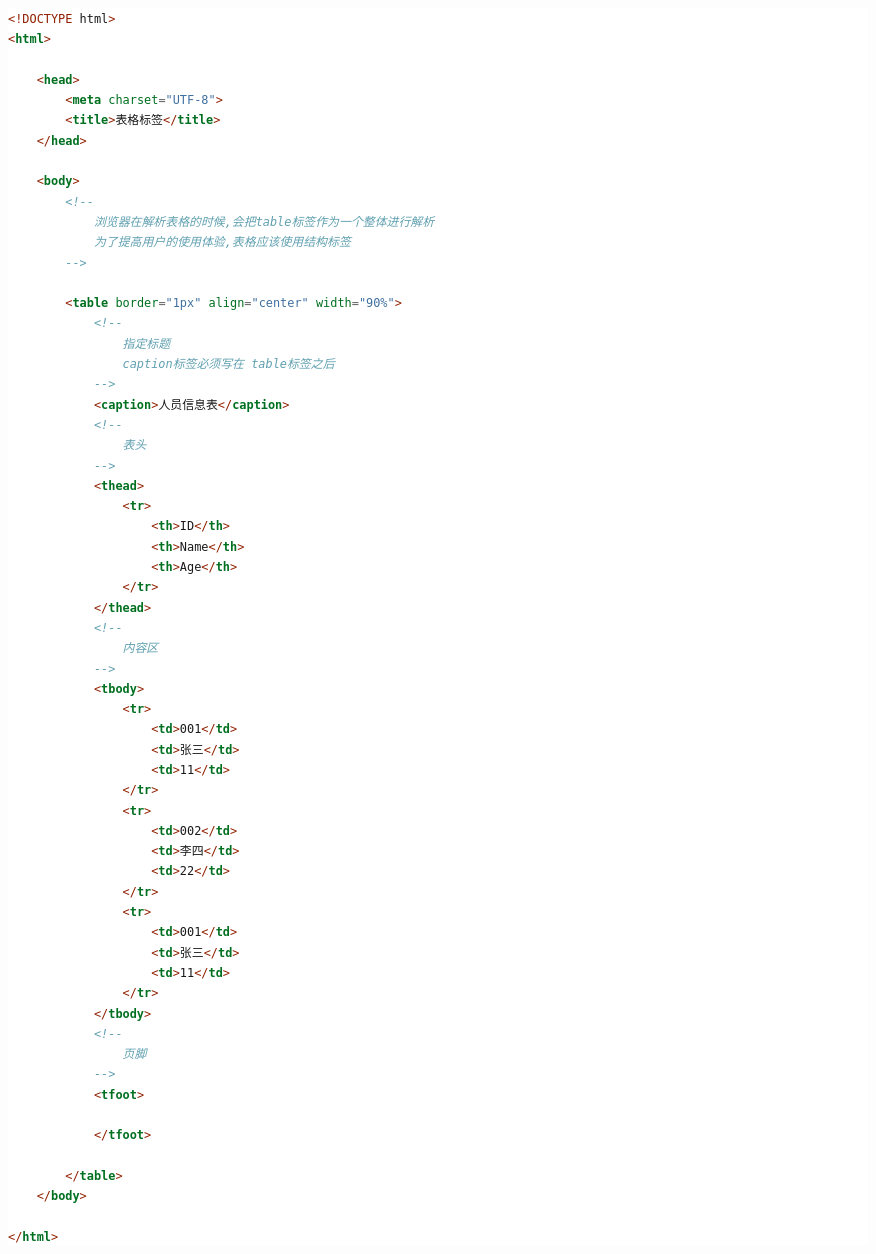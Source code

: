 ```html
<!DOCTYPE html>
<html>

	<head>
		<meta charset="UTF-8">
		<title>表格标签</title>
	</head>

	<body>
		<!--
			浏览器在解析表格的时候,会把table标签作为一个整体进行解析
			为了提高用户的使用体验,表格应该使用结构标签
		-->

		<table border="1px" align="center" width="90%">
			<!--
				指定标题
				caption标签必须写在 table标签之后
			-->
			<caption>人员信息表</caption>
			<!--
				表头
			-->
			<thead>
				<tr>
					<th>ID</th>
					<th>Name</th>
					<th>Age</th>
				</tr>
			</thead>
			<!--
				内容区
			-->
			<tbody>
				<tr>
					<td>001</td>
					<td>张三</td>
					<td>11</td>
				</tr>
				<tr>
					<td>002</td>
					<td>李四</td>
					<td>22</td>
				</tr>
				<tr>
					<td>001</td>
					<td>张三</td>
					<td>11</td>
				</tr>
			</tbody>
			<!--
				页脚
			-->
			<tfoot>

			</tfoot>

		</table>
	</body>

</html>
```
